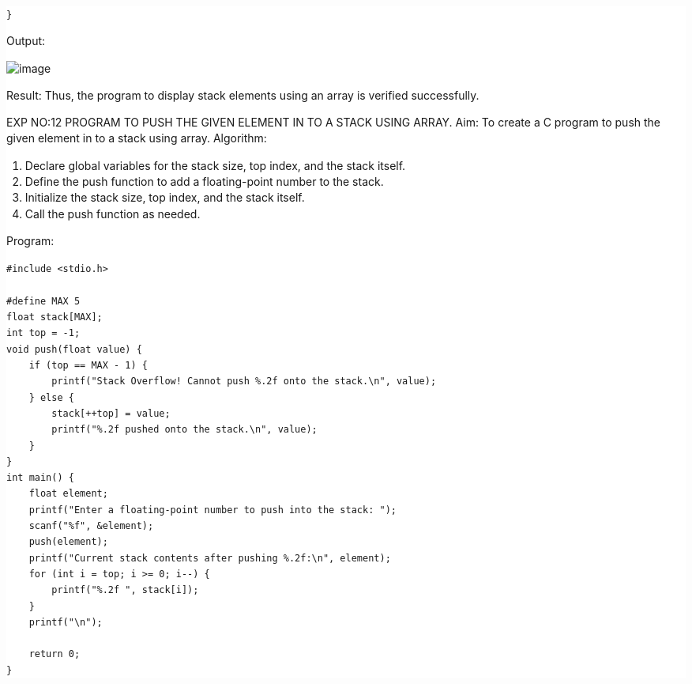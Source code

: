 ```
}
```


Output:

![image](https://github.com/user-attachments/assets/88ddf57e-f46e-44d7-bc8b-ac24bf6b74f1)





Result:
Thus, the program to display stack elements using an array is verified successfully.
 

EXP NO:12  PROGRAM TO PUSH THE GIVEN ELEMENT IN TO A STACK USING ARRAY.
Aim:
To create a C program to push the given element in to a stack using array.
Algorithm:
1.	Declare global variables for the stack size, top index, and the stack itself.
2.	Define the push function to add a floating-point number to the stack.
3.	Initialize the stack size, top index, and the stack itself.
4.	Call the push function as needed.
 
Program:
```
#include <stdio.h>

#define MAX 5  
float stack[MAX];
int top = -1;
void push(float value) {
    if (top == MAX - 1) {
        printf("Stack Overflow! Cannot push %.2f onto the stack.\n", value);
    } else {
        stack[++top] = value;
        printf("%.2f pushed onto the stack.\n", value);
    }
}
int main() {
    float element;
    printf("Enter a floating-point number to push into the stack: ");
    scanf("%f", &element);
    push(element);
    printf("Current stack contents after pushing %.2f:\n", element);
    for (int i = top; i >= 0; i--) {
        printf("%.2f ", stack[i]);
    }
    printf("\n");

    return 0;
}
```

